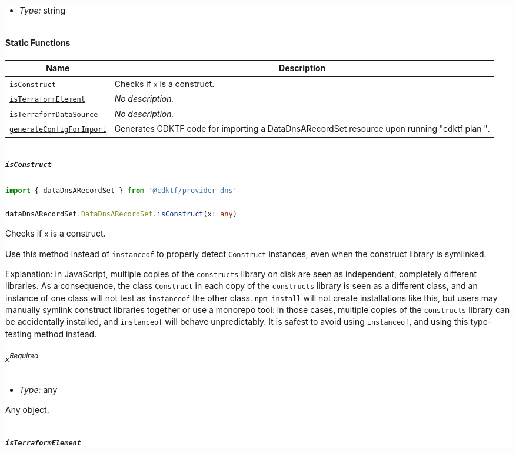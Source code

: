 - *Type:* string

---

#### Static Functions <a name="Static Functions" id="Static Functions"></a>

| **Name** | **Description** |
| --- | --- |
| <code><a href="#@cdktf/provider-dns.dataDnsARecordSet.DataDnsARecordSet.isConstruct">isConstruct</a></code> | Checks if `x` is a construct. |
| <code><a href="#@cdktf/provider-dns.dataDnsARecordSet.DataDnsARecordSet.isTerraformElement">isTerraformElement</a></code> | *No description.* |
| <code><a href="#@cdktf/provider-dns.dataDnsARecordSet.DataDnsARecordSet.isTerraformDataSource">isTerraformDataSource</a></code> | *No description.* |
| <code><a href="#@cdktf/provider-dns.dataDnsARecordSet.DataDnsARecordSet.generateConfigForImport">generateConfigForImport</a></code> | Generates CDKTF code for importing a DataDnsARecordSet resource upon running "cdktf plan <stack-name>". |

---

##### `isConstruct` <a name="isConstruct" id="@cdktf/provider-dns.dataDnsARecordSet.DataDnsARecordSet.isConstruct"></a>

```typescript
import { dataDnsARecordSet } from '@cdktf/provider-dns'

dataDnsARecordSet.DataDnsARecordSet.isConstruct(x: any)
```

Checks if `x` is a construct.

Use this method instead of `instanceof` to properly detect `Construct`
instances, even when the construct library is symlinked.

Explanation: in JavaScript, multiple copies of the `constructs` library on
disk are seen as independent, completely different libraries. As a
consequence, the class `Construct` in each copy of the `constructs` library
is seen as a different class, and an instance of one class will not test as
`instanceof` the other class. `npm install` will not create installations
like this, but users may manually symlink construct libraries together or
use a monorepo tool: in those cases, multiple copies of the `constructs`
library can be accidentally installed, and `instanceof` will behave
unpredictably. It is safest to avoid using `instanceof`, and using
this type-testing method instead.

###### `x`<sup>Required</sup> <a name="x" id="@cdktf/provider-dns.dataDnsARecordSet.DataDnsARecordSet.isConstruct.parameter.x"></a>

- *Type:* any

Any object.

---

##### `isTerraformElement` <a name="isTerraformElement" id="@cdktf/provider-dns.dataDnsARecordSet.DataDnsARecordSet.isTerraformElement"></a>

